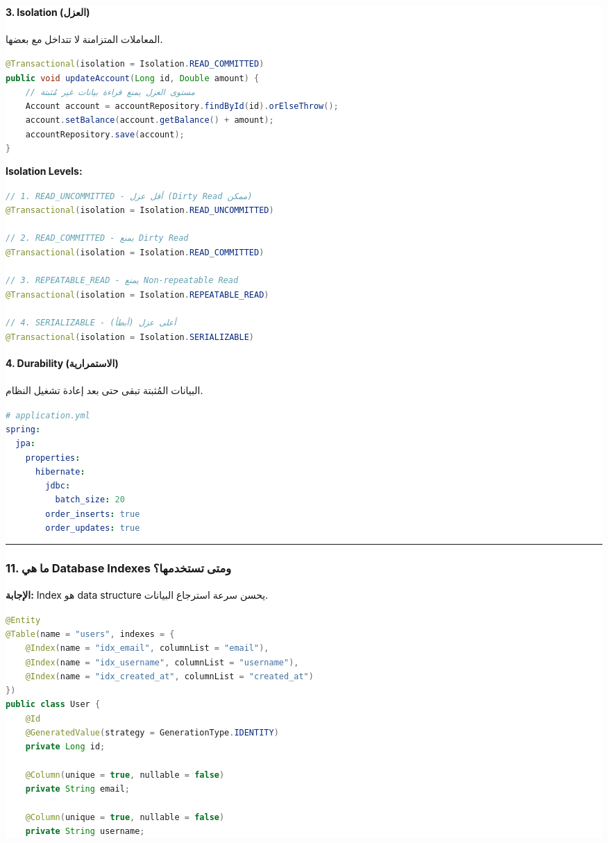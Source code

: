 #### 3. Isolation (العزل)
المعاملات المتزامنة لا تتداخل مع بعضها.

```java
@Transactional(isolation = Isolation.READ_COMMITTED)
public void updateAccount(Long id, Double amount) {
    // مستوى العزل يمنع قراءة بيانات غير مُثبتة
    Account account = accountRepository.findById(id).orElseThrow();
    account.setBalance(account.getBalance() + amount);
    accountRepository.save(account);
}
```

**Isolation Levels:**
```java
// 1. READ_UNCOMMITTED - أقل عزل (Dirty Read ممكن)
@Transactional(isolation = Isolation.READ_UNCOMMITTED)

// 2. READ_COMMITTED - يمنع Dirty Read
@Transactional(isolation = Isolation.READ_COMMITTED)

// 3. REPEATABLE_READ - يمنع Non-repeatable Read
@Transactional(isolation = Isolation.REPEATABLE_READ)

// 4. SERIALIZABLE - أعلى عزل (أبطأ)
@Transactional(isolation = Isolation.SERIALIZABLE)
```

#### 4. Durability (الاستمرارية)
البيانات المُثبتة تبقى حتى بعد إعادة تشغيل النظام.

```yaml
# application.yml
spring:
  jpa:
    properties:
      hibernate:
        jdbc:
          batch_size: 20
        order_inserts: true
        order_updates: true
```

---

### 11. ما هي Database Indexes ومتى تستخدمها؟

**الإجابة:**
Index هو data structure يحسن سرعة استرجاع البيانات.

```java
@Entity
@Table(name = "users", indexes = {
    @Index(name = "idx_email", columnList = "email"),
    @Index(name = "idx_username", columnList = "username"),
    @Index(name = "idx_created_at", columnList = "created_at")
})
public class User {
    @Id
    @GeneratedValue(strategy = GenerationType.IDENTITY)
    private Long id;

    @Column(unique = true, nullable = false)
    private String email;

    @Column(unique = true, nullable = false)
    private String username;
```